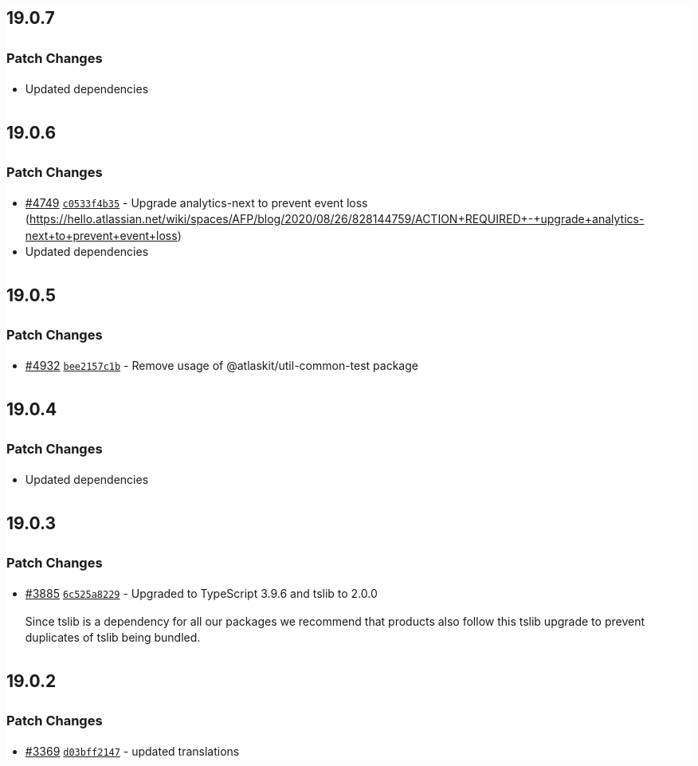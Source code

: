 ## 19.0.7

### Patch Changes

- Updated dependencies

## 19.0.6

### Patch Changes

- [#4749](https://bitbucket.org/atlassian/atlassian-frontend/pull-requests/4749)
  [`c0533f4b35`](https://bitbucket.org/atlassian/atlassian-frontend/commits/c0533f4b35) - Upgrade
  analytics-next to prevent event loss
  (https://hello.atlassian.net/wiki/spaces/AFP/blog/2020/08/26/828144759/ACTION+REQUIRED+-+upgrade+analytics-next+to+prevent+event+loss)
- Updated dependencies

## 19.0.5

### Patch Changes

- [#4932](https://bitbucket.org/atlassian/atlassian-frontend/pull-requests/4932)
  [`bee2157c1b`](https://bitbucket.org/atlassian/atlassian-frontend/commits/bee2157c1b) - Remove
  usage of @atlaskit/util-common-test package

## 19.0.4

### Patch Changes

- Updated dependencies

## 19.0.3

### Patch Changes

- [#3885](https://bitbucket.org/atlassian/atlassian-frontend/pull-requests/3885)
  [`6c525a8229`](https://bitbucket.org/atlassian/atlassian-frontend/commits/6c525a8229) - Upgraded
  to TypeScript 3.9.6 and tslib to 2.0.0

  Since tslib is a dependency for all our packages we recommend that products also follow this tslib
  upgrade to prevent duplicates of tslib being bundled.

## 19.0.2

### Patch Changes

- [#3369](https://bitbucket.org/atlassian/atlassian-frontend/pull-requests/3369)
  [`d03bff2147`](https://bitbucket.org/atlassian/atlassian-frontend/commits/d03bff2147) - updated
  translations
